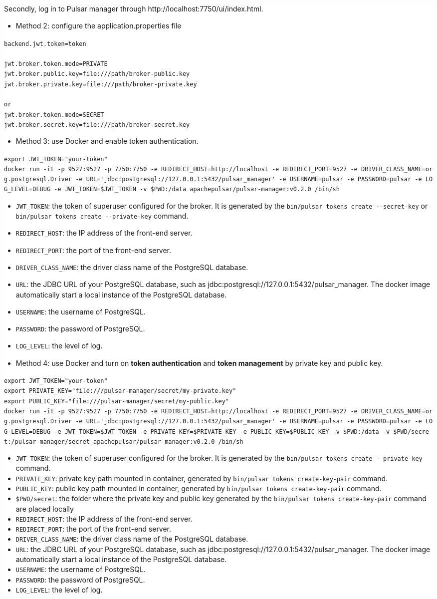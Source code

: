 Secondly, log in to Pulsar manager through http://localhost:7750/ui/index.html.

* Method 2: configure the application.properties file

```
backend.jwt.token=token

jwt.broker.token.mode=PRIVATE
jwt.broker.public.key=file:///path/broker-public.key
jwt.broker.private.key=file:///path/broker-private.key

or 
jwt.broker.token.mode=SECRET
jwt.broker.secret.key=file:///path/broker-secret.key
```

* Method 3: use Docker and enable token authentication.

```
export JWT_TOKEN="your-token"
docker run -it -p 9527:9527 -p 7750:7750 -e REDIRECT_HOST=http://localhost -e REDIRECT_PORT=9527 -e DRIVER_CLASS_NAME=org.postgresql.Driver -e URL='jdbc:postgresql://127.0.0.1:5432/pulsar_manager' -e USERNAME=pulsar -e PASSWORD=pulsar -e LOG_LEVEL=DEBUG -e JWT_TOKEN=$JWT_TOKEN -v $PWD:/data apachepulsar/pulsar-manager:v0.2.0 /bin/sh
```

* `JWT_TOKEN`: the token of superuser configured for the broker. It is generated by the  `bin/pulsar tokens create --secret-key` or `bin/pulsar tokens create --private-key` command.
* `REDIRECT_HOST`: the IP address of the front-end server.
* `REDIRECT_PORT`: the port of the front-end server.
* `DRIVER_CLASS_NAME`: the driver class name of the PostgreSQL database.
* `URL`: the JDBC URL of your PostgreSQL database, such as jdbc:postgresql://127.0.0.1:5432/pulsar_manager. The docker image automatically start a local instance of the PostgreSQL database.
* `USERNAME`: the username of PostgreSQL.
* `PASSWORD`: the password of PostgreSQL.
* `LOG_LEVEL`: the level of log.

* Method 4: use Docker and turn on **token authentication** and **token management** by private key and public key.

```
export JWT_TOKEN="your-token"
export PRIVATE_KEY="file:///pulsar-manager/secret/my-private.key"
export PUBLIC_KEY="file:///pulsar-manager/secret/my-public.key"
docker run -it -p 9527:9527 -p 7750:7750 -e REDIRECT_HOST=http://localhost -e REDIRECT_PORT=9527 -e DRIVER_CLASS_NAME=org.postgresql.Driver -e URL='jdbc:postgresql://127.0.0.1:5432/pulsar_manager' -e USERNAME=pulsar -e PASSWORD=pulsar -e LOG_LEVEL=DEBUG -e JWT_TOKEN=$JWT_TOKEN -e PRIVATE_KEY=$PRIVATE_KEY -e PUBLIC_KEY=$PUBLIC_KEY -v $PWD:/data -v $PWD/secret:/pulsar-manager/secret apachepulsar/pulsar-manager:v0.2.0 /bin/sh
```

* `JWT_TOKEN`: the token of superuser configured for the broker. It is generated by the `bin/pulsar tokens create --private-key` command.
* `PRIVATE_KEY`: private key path mounted in container, generated by `bin/pulsar tokens create-key-pair` command.
* `PUBLIC_KEY`: public key path mounted in container, generated by `bin/pulsar tokens create-key-pair` command.
* `$PWD/secret`: the folder where the private key and public key generated by the `bin/pulsar tokens create-key-pair` command are placed locally
* `REDIRECT_HOST`: the IP address of the front-end server.
* `REDIRECT_PORT`: the port of the front-end server.
* `DRIVER_CLASS_NAME`: the driver class name of the PostgreSQL database.
* `URL`: the JDBC URL of your PostgreSQL database, such as jdbc:postgresql://127.0.0.1:5432/pulsar_manager. The docker image automatically start a local instance of the PostgreSQL database.
* `USERNAME`: the username of PostgreSQL.
* `PASSWORD`: the password of PostgreSQL.
* `LOG_LEVEL`: the level of log.
